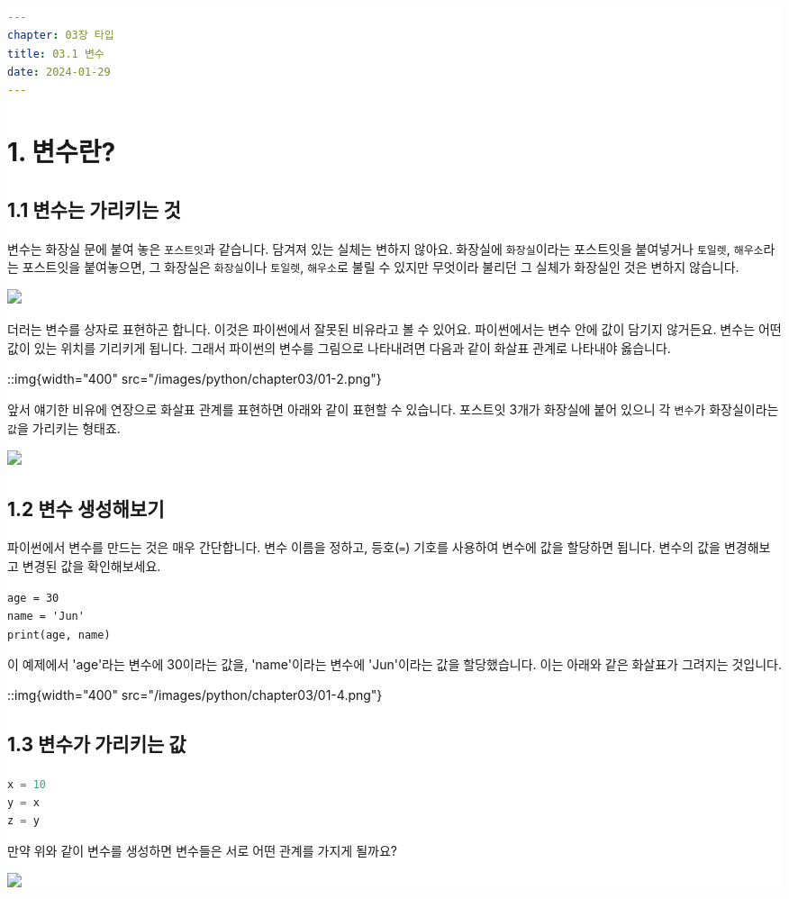```yaml
---
chapter: 03장 타입
title: 03.1 변수
date: 2024-01-29
---
```


# 1. 변수란?

## 1.1 변수는 가리키는 것

변수는 화장실 문에 붙여 놓은 `포스트잇`과 같습니다. 담겨져 있는 실체는 변하지 않아요. 화장실에 `화장실`이라는 포스트잇을 붙여넣거나 `토일렛`, `해우소`라는 포스트잇을 붙여놓으면, 그 화장실은 `화장실`이나 `토일렛`, `해우소`로 불릴 수 있지만 무엇이라 불리던 그 실체가 화장실인 것은 변하지 않습니다.

![](/images/python/chapter03/01-1.png)

더러는 변수를 상자로 표현하곤 합니다. 이것은 파이썬에서 잘못된 비유라고 볼 수 있어요. 파이썬에서는 변수 안에 값이 담기지 않거든요. 변수는 어떤 값이 있는 위치를 기리키게 됩니다. 그래서 파이썬의 변수를 그림으로 나타내려면 다음과 같이 화살표 관계로 나타내야 옳습니다.

::img{width="400" src="/images/python/chapter03/01-2.png"}

앞서 얘기한 비유에 연장으로 화살표 관계를 표현하면 아래와 같이 표현할 수 있습니다. 포스트잇 3개가 화장실에 붙어 있으니 각 `변수`가 화장실이라는 `값`을 가리키는 형태죠.

![](/images/python/chapter03/01-3.png)

## 1.2 변수 생성해보기

파이썬에서 변수를 만드는 것은 매우 간단합니다. 변수 이름을 정하고, 등호(`=`) 기호를 사용하여 변수에 값을 할당하면 됩니다. 변수의 값을 변경해보고 변경된 값을 확인해보세요.

```python-exec
age = 30
name = 'Jun'
print(age, name)
```

이 예제에서 'age'라는 변수에 30이라는 값을, 'name'이라는 변수에 'Jun'이라는 값을 할당했습니다. 이는 아래와 같은 화살표가 그려지는 것입니다.

::img{width="400" src="/images/python/chapter03/01-4.png"}


## 1.3 변수가 가리키는 값

```python
x = 10
y = x
z = y
```

만약 위와 같이 변수를 생성하면 변수들은 서로 어떤 관계를 가지게 될까요?

![](/images/python/chapter03/01-5.png)
